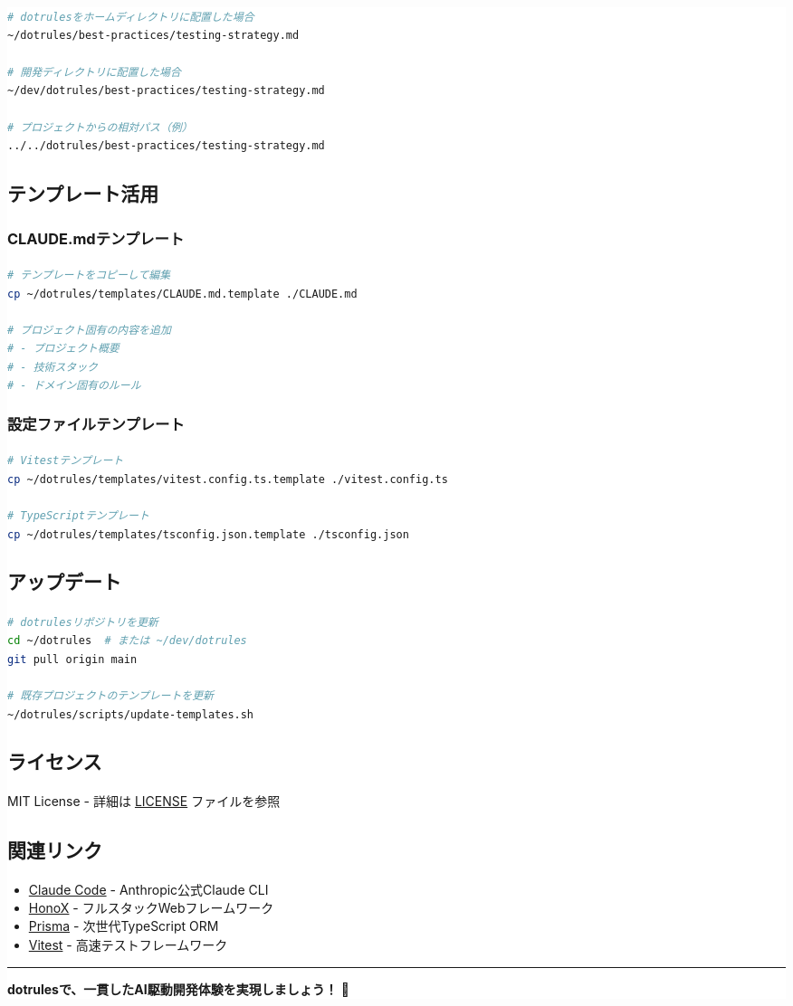 ```bash
# dotrulesをホームディレクトリに配置した場合
~/dotrules/best-practices/testing-strategy.md

# 開発ディレクトリに配置した場合
~/dev/dotrules/best-practices/testing-strategy.md

# プロジェクトからの相対パス（例）
../../dotrules/best-practices/testing-strategy.md
```

## テンプレート活用

### CLAUDE.mdテンプレート

```bash
# テンプレートをコピーして編集
cp ~/dotrules/templates/CLAUDE.md.template ./CLAUDE.md

# プロジェクト固有の内容を追加
# - プロジェクト概要
# - 技術スタック
# - ドメイン固有のルール
```

### 設定ファイルテンプレート

```bash
# Vitestテンプレート
cp ~/dotrules/templates/vitest.config.ts.template ./vitest.config.ts

# TypeScriptテンプレート
cp ~/dotrules/templates/tsconfig.json.template ./tsconfig.json
```

## アップデート

```bash
# dotrulesリポジトリを更新
cd ~/dotrules  # または ~/dev/dotrules
git pull origin main

# 既存プロジェクトのテンプレートを更新
~/dotrules/scripts/update-templates.sh
```


## ライセンス

MIT License - 詳細は [LICENSE](LICENSE) ファイルを参照

## 関連リンク

- [Claude Code](https://claude.ai/code) - Anthropic公式Claude CLI
- [HonoX](https://github.com/honojs/honox) - フルスタックWebフレームワーク
- [Prisma](https://www.prisma.io/) - 次世代TypeScript ORM
- [Vitest](https://vitest.dev/) - 高速テストフレームワーク

---

**dotrulesで、一貫したAI駆動開発体験を実現しましょう！** 🚀